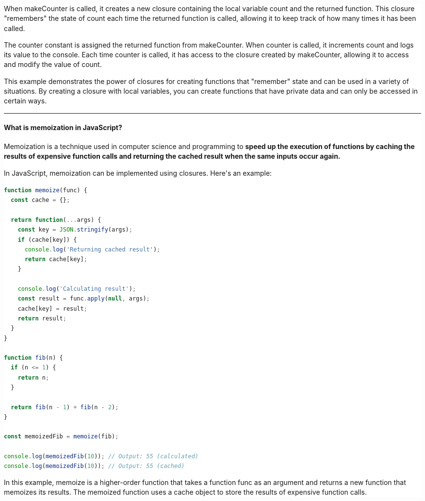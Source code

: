 When makeCounter is called, it creates a new closure containing the local variable count and the returned function. This closure "remembers" the state of count each time the returned function is called, allowing it to keep track of how many times it has been called.

The counter constant is assigned the returned function from makeCounter. When counter is called, it increments count and logs its value to the console. Each time counter is called, it has access to the closure created by makeCounter, allowing it to access and modify the value of count.

This example demonstrates the power of closures for creating functions that "remember" state and can be used in a variety of situations. By creating a closure with local variables, you can create functions that have private data and can only be accessed in certain ways.

---

#### What is memoization in JavaScript?

Memoization is a technique used in computer science and programming to **speed up the execution of functions by caching the results of expensive function calls and returning the cached result when the same inputs occur again.**

In JavaScript, memoization can be implemented using closures. Here's an example:

```javascript
function memoize(func) {
  const cache = {};

  return function(...args) {
    const key = JSON.stringify(args);
    if (cache[key]) {
      console.log('Returning cached result');
      return cache[key];
    }

    console.log('Calculating result');
    const result = func.apply(null, args);
    cache[key] = result;
    return result;
  }
}

function fib(n) {
  if (n <= 1) {
    return n;
  }

  return fib(n - 1) + fib(n - 2);
}

const memoizedFib = memoize(fib);

console.log(memoizedFib(10)); // Output: 55 (calculated)
console.log(memoizedFib(10)); // Output: 55 (cached)
```
In this example, memoize is a higher-order function that takes a function func as an argument and returns a new function that memoizes its results. The memoized function uses a cache object to store the results of expensive function calls.
